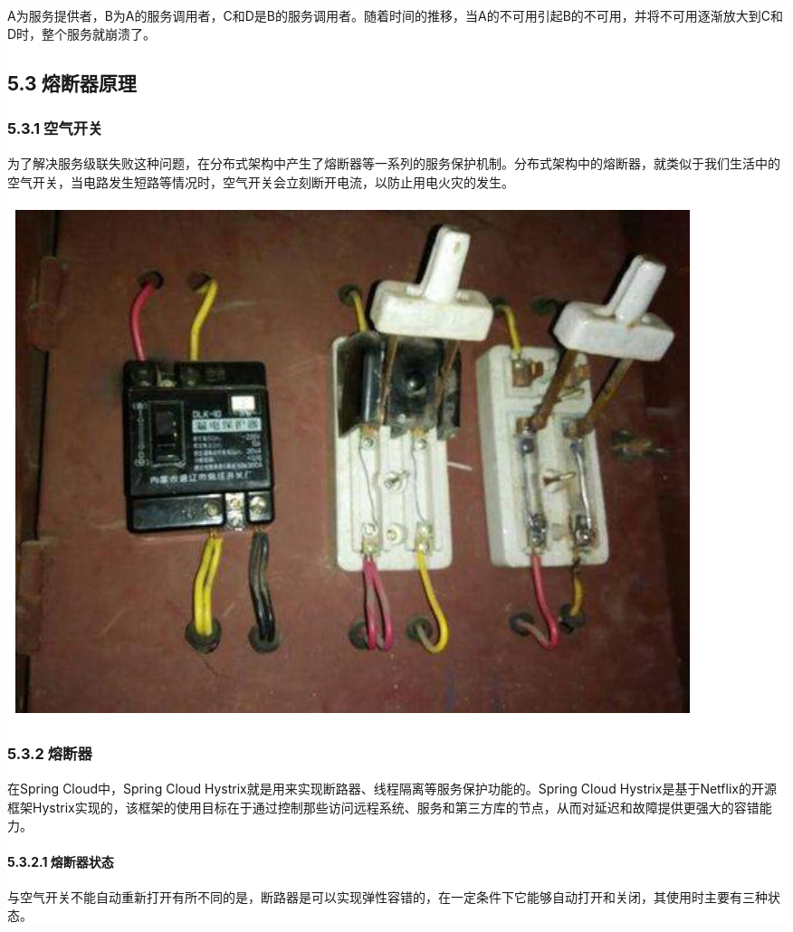 A为服务提供者，B为A的服务调用者，C和D是B的服务调用者。随着时间的推移，当A的不可用引起B的不可用，并将不可用逐渐放大到C和D时，整个服务就崩溃了。 

## 5.3 熔断器原理

### 5.3.1 空气开关

为了解决服务级联失败这种问题，在分布式架构中产生了熔断器等一系列的服务保护机制。分布式架构中的熔断器，就类似于我们生活中的空气开关，当电路发生短路等情况时，空气开关会立刻断开电流，以防止用电火灾的发生。

![1562779688709](assets/1562779688709.png)



### 5.3.2 熔断器

在Spring Cloud中，Spring Cloud Hystrix就是用来实现断路器、线程隔离等服务保护功能的。Spring Cloud Hystrix是基于Netflix的开源框架Hystrix实现的，该框架的使用目标在于通过控制那些访问远程系统、服务和第三方库的节点，从而对延迟和故障提供更强大的容错能力。

#### 5.3.2.1 熔断器状态

与空气开关不能自动重新打开有所不同的是，断路器是可以实现弹性容错的，在一定条件下它能够自动打开和关闭，其使用时主要有三种状态。

